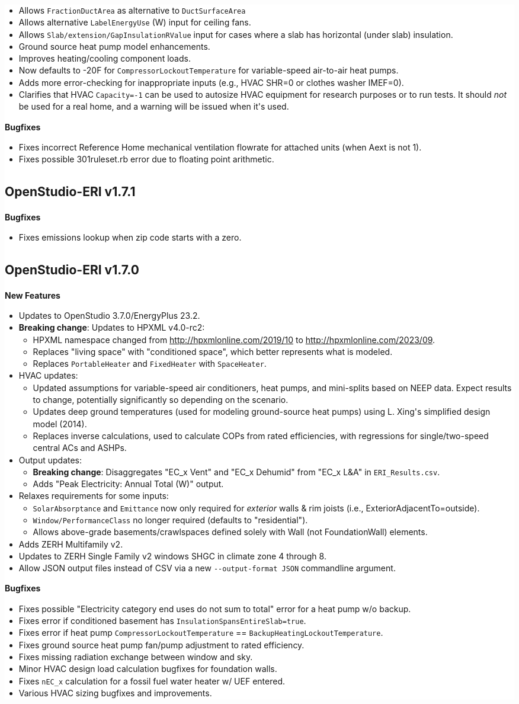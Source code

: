 - Allows `FractionDuctArea` as alternative to `DuctSurfaceArea`
- Allows alternative `LabelEnergyUse` (W) input for ceiling fans.
- Allows `Slab/extension/GapInsulationRValue` input for cases where a slab has horizontal (under slab) insulation.
- Ground source heat pump model enhancements.
- Improves heating/cooling component loads.
- Now defaults to -20F for `CompressorLockoutTemperature` for variable-speed air-to-air heat pumps.
- Adds more error-checking for inappropriate inputs (e.g., HVAC SHR=0 or clothes washer IMEF=0).
- Clarifies that HVAC `Capacity=-1` can be used to autosize HVAC equipment for research purposes or to run tests. It should *not* be used for a real home, and a warning will be issued when it's used.

__Bugfixes__
- Fixes incorrect Reference Home mechanical ventilation flowrate for attached units (when Aext is not 1).
- Fixes possible 301ruleset.rb error due to floating point arithmetic.

## OpenStudio-ERI v1.7.1

__Bugfixes__
- Fixes emissions lookup when zip code starts with a zero.

## OpenStudio-ERI v1.7.0

__New Features__
- Updates to OpenStudio 3.7.0/EnergyPlus 23.2.
- **Breaking change**: Updates to HPXML v4.0-rc2:
  - HPXML namespace changed from http://hpxmlonline.com/2019/10 to http://hpxmlonline.com/2023/09.
  - Replaces "living space" with "conditioned space", which better represents what is modeled.
  - Replaces `PortableHeater` and `FixedHeater` with `SpaceHeater`.
- HVAC updates:
  - Updated assumptions for variable-speed air conditioners, heat pumps, and mini-splits based on NEEP data. Expect results to change, potentially significantly so depending on the scenario.
  - Updates deep ground temperatures (used for modeling ground-source heat pumps) using L. Xing's simplified design model (2014).
  - Replaces inverse calculations, used to calculate COPs from rated efficiencies, with regressions for single/two-speed central ACs and ASHPs.
- Output updates:
  - **Breaking change**: Disaggregates "EC_x Vent" and "EC_x Dehumid" from "EC_x L&A" in `ERI_Results.csv`.
  - Adds "Peak Electricity: Annual Total (W)" output.
- Relaxes requirements for some inputs:
  - `SolarAbsorptance` and `Emittance` now only required for *exterior* walls & rim joists (i.e., ExteriorAdjacentTo=outside).
  - `Window/PerformanceClass` no longer required (defaults to "residential").
  - Allows above-grade basements/crawlspaces defined solely with Wall (not FoundationWall) elements.
- Adds ZERH Multifamily v2.
- Updates to ZERH Single Family v2 windows SHGC in climate zone 4 through 8.
- Allow JSON output files instead of CSV via a new `--output-format JSON` commandline argument.

__Bugfixes__
- Fixes possible "Electricity category end uses do not sum to total" error for a heat pump w/o backup.
- Fixes error if conditioned basement has `InsulationSpansEntireSlab=true`.
- Fixes error if heat pump `CompressorLockoutTemperature` == `BackupHeatingLockoutTemperature`.
- Fixes ground source heat pump fan/pump adjustment to rated efficiency.
- Fixes missing radiation exchange between window and sky.
- Minor HVAC design load calculation bugfixes for foundation walls.
- Fixes `nEC_x` calculation for a fossil fuel water heater w/ UEF entered.
- Various HVAC sizing bugfixes and improvements.
